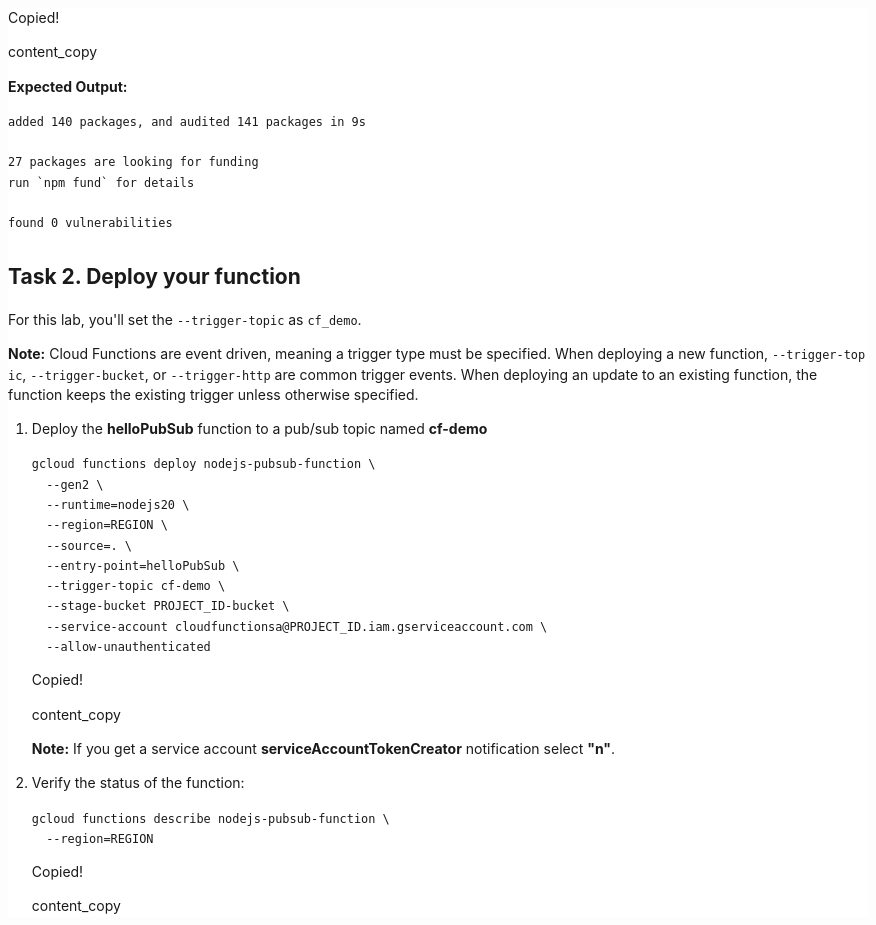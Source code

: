    Copied!

   content_copy

   **Expected Output:**

   ```
   added 140 packages, and audited 141 packages in 9s
   
   27 packages are looking for funding
   run `npm fund` for details
   
   found 0 vulnerabilities
   ```

## Task 2. Deploy your function

For this lab, you'll set the `--trigger-topic` as `cf_demo`.

**Note:**
Cloud Functions are event driven, meaning a trigger type must be specified. When deploying a new function, `--trigger-topic`, `--trigger-bucket`, or `--trigger-http` are common trigger events. When deploying an update to an existing function, the function keeps the existing trigger unless otherwise specified.

1. Deploy the **helloPubSub** function to a pub/sub topic named **cf-demo**

   ```
   gcloud functions deploy nodejs-pubsub-function \
     --gen2 \
     --runtime=nodejs20 \
     --region=REGION \
     --source=. \
     --entry-point=helloPubSub \
     --trigger-topic cf-demo \
     --stage-bucket PROJECT_ID-bucket \
     --service-account cloudfunctionsa@PROJECT_ID.iam.gserviceaccount.com \
     --allow-unauthenticated
   ```

   Copied!

   content_copy

   **Note:**
   If you get a service account **serviceAccountTokenCreator** notification select **"n"**.

2. Verify the status of the function:

   ```
   gcloud functions describe nodejs-pubsub-function \
     --region=REGION 
   ```

   Copied!

   content_copy

